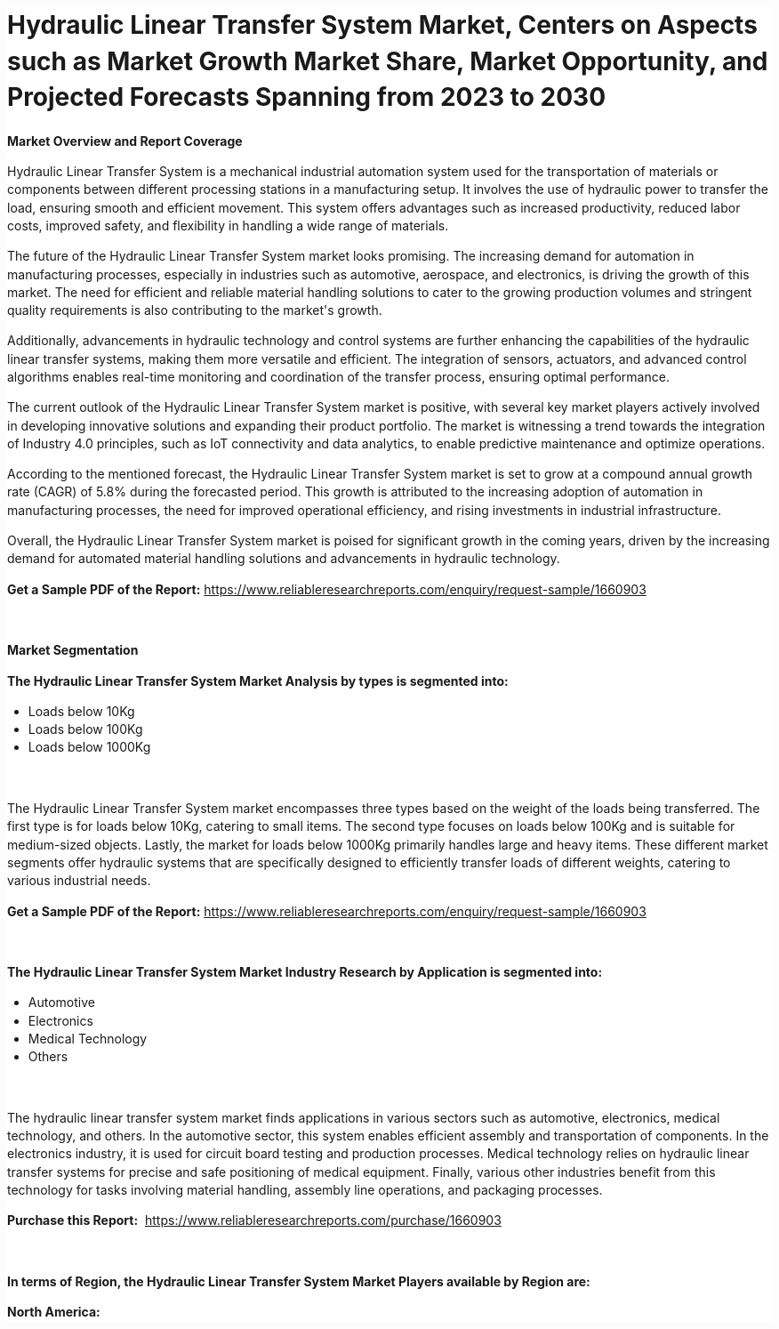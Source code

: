 <p><h1>Hydraulic Linear Transfer System Market, Centers on Aspects such as Market Growth Market Share, Market Opportunity, and Projected Forecasts Spanning from 2023 to 2030</h1></p><p><strong>Market Overview and Report Coverage</strong></p>
<p><p>Hydraulic Linear Transfer System is a mechanical industrial automation system used for the transportation of materials or components between different processing stations in a manufacturing setup. It involves the use of hydraulic power to transfer the load, ensuring smooth and efficient movement. This system offers advantages such as increased productivity, reduced labor costs, improved safety, and flexibility in handling a wide range of materials.</p><p>The future of the Hydraulic Linear Transfer System market looks promising. The increasing demand for automation in manufacturing processes, especially in industries such as automotive, aerospace, and electronics, is driving the growth of this market. The need for efficient and reliable material handling solutions to cater to the growing production volumes and stringent quality requirements is also contributing to the market's growth.</p><p>Additionally, advancements in hydraulic technology and control systems are further enhancing the capabilities of the hydraulic linear transfer systems, making them more versatile and efficient. The integration of sensors, actuators, and advanced control algorithms enables real-time monitoring and coordination of the transfer process, ensuring optimal performance.</p><p>The current outlook of the Hydraulic Linear Transfer System market is positive, with several key market players actively involved in developing innovative solutions and expanding their product portfolio. The market is witnessing a trend towards the integration of Industry 4.0 principles, such as IoT connectivity and data analytics, to enable predictive maintenance and optimize operations.</p><p>According to the mentioned forecast, the Hydraulic Linear Transfer System market is set to grow at a compound annual growth rate (CAGR) of 5.8% during the forecasted period. This growth is attributed to the increasing adoption of automation in manufacturing processes, the need for improved operational efficiency, and rising investments in industrial infrastructure.</p><p>Overall, the Hydraulic Linear Transfer System market is poised for significant growth in the coming years, driven by the increasing demand for automated material handling solutions and advancements in hydraulic technology.</p></p>
<p><strong>Get a Sample PDF of the Report:</strong> <a href="https://www.reliableresearchreports.com/enquiry/request-sample/1660903">https://www.reliableresearchreports.com/enquiry/request-sample/1660903</a></p>
<p>&nbsp;</p>
<p><strong>Market Segmentation</strong></p>
<p><strong>The Hydraulic Linear Transfer System Market Analysis by types is segmented into:</strong></p>
<p><ul><li>Loads below 10Kg</li><li>Loads below 100Kg</li><li>Loads below 1000Kg</li></ul></p>
<p>&nbsp;</p>
<p><p>The Hydraulic Linear Transfer System market encompasses three types based on the weight of the loads being transferred. The first type is for loads below 10Kg, catering to small items. The second type focuses on loads below 100Kg and is suitable for medium-sized objects. Lastly, the market for loads below 1000Kg primarily handles large and heavy items. These different market segments offer hydraulic systems that are specifically designed to efficiently transfer loads of different weights, catering to various industrial needs.</p></p>
<p><strong>Get a Sample PDF of the Report:</strong>&nbsp;<a href="https://www.reliableresearchreports.com/enquiry/request-sample/1660903">https://www.reliableresearchreports.com/enquiry/request-sample/1660903</a></p>
<p>&nbsp;</p>
<p><strong>The Hydraulic Linear Transfer System Market Industry Research by Application is segmented into:</strong></p>
<p><ul><li>Automotive</li><li>Electronics</li><li>Medical Technology</li><li>Others</li></ul></p>
<p>&nbsp;</p>
<p><p>The hydraulic linear transfer system market finds applications in various sectors such as automotive, electronics, medical technology, and others. In the automotive sector, this system enables efficient assembly and transportation of components. In the electronics industry, it is used for circuit board testing and production processes. Medical technology relies on hydraulic linear transfer systems for precise and safe positioning of medical equipment. Finally, various other industries benefit from this technology for tasks involving material handling, assembly line operations, and packaging processes.</p></p>
<p><strong>Purchase this Report:</strong>&nbsp; <a href="https://www.reliableresearchreports.com/purchase/1660903">https://www.reliableresearchreports.com/purchase/1660903</a></p>
<p>&nbsp;</p>
<p><strong>In terms of Region, the Hydraulic Linear Transfer System Market Players available by Region are:</strong></p>
<p>
    <p> <strong> North America: </strong>
        <ul>
